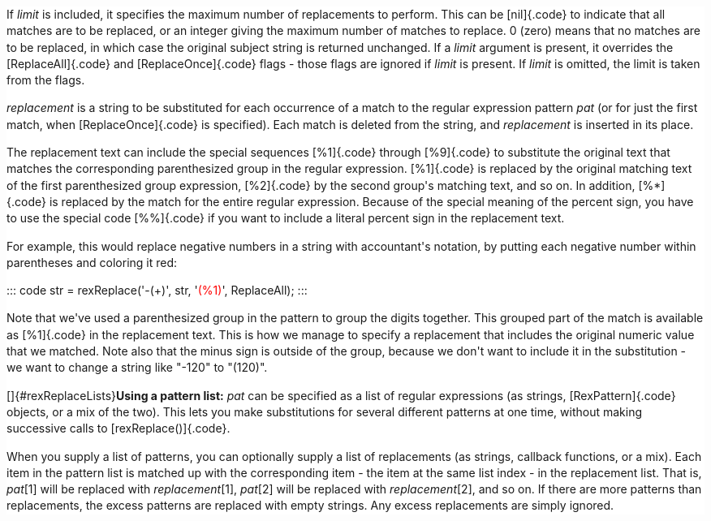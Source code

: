 If *limit* is included, it specifies the maximum number of replacements
to perform. This can be [nil]{.code} to indicate that all matches are to
be replaced, or an integer giving the maximum number of matches to
replace. 0 (zero) means that no matches are to be replaced, in which
case the original subject string is returned unchanged. If a *limit*
argument is present, it overrides the [ReplaceAll]{.code} and
[ReplaceOnce]{.code} flags - those flags are ignored if *limit* is
present. If *limit* is omitted, the limit is taken from the flags.

*replacement* is a string to be substituted for each occurrence of a
match to the regular expression pattern *pat* (or for just the first
match, when [ReplaceOnce]{.code} is specified). Each match is deleted
from the string, and *replacement* is inserted in its place.

The replacement text can include the special sequences [%1]{.code}
through [%9]{.code} to substitute the original text that matches the
corresponding parenthesized group in the regular expression. [%1]{.code}
is replaced by the original matching text of the first parenthesized
group expression, [%2]{.code} by the second group\'s matching text, and
so on. In addition, [%\*]{.code} is replaced by the match for the entire
regular expression. Because of the special meaning of the percent sign,
you have to use the special code [%%]{.code} if you want to include a
literal percent sign in the replacement text.

For example, this would replace negative numbers in a string with
accountant\'s notation, by putting each negative number within
parentheses and coloring it red:

::: code
    str = rexReplace('-(<digit>+)', str, '<font color=red>(%1)</font>', ReplaceAll);
:::

Note that we\'ve used a parenthesized group in the pattern to group the
digits together. This grouped part of the match is available as
[%1]{.code} in the replacement text. This is how we manage to specify a
replacement that includes the original numeric value that we matched.
Note also that the minus sign is outside of the group, because we don\'t
want to include it in the substitution - we want to change a string like
\"-120\" to \"(120)\".

[]{#rexReplaceLists}**Using a pattern list:** *pat* can be specified as
a list of regular expressions (as strings, [RexPattern]{.code} objects,
or a mix of the two). This lets you make substitutions for several
different patterns at one time, without making successive calls to
[rexReplace()]{.code}.

When you supply a list of patterns, you can optionally supply a list of
replacements (as strings, callback functions, or a mix). Each item in
the pattern list is matched up with the corresponding item - the item at
the same list index - in the replacement list. That is, *pat*\[1\] will
be replaced with *replacement*\[1\], *pat*\[2\] will be replaced with
*replacement*\[2\], and so on. If there are more patterns than
replacements, the excess patterns are replaced with empty strings. Any
excess replacements are simply ignored.

